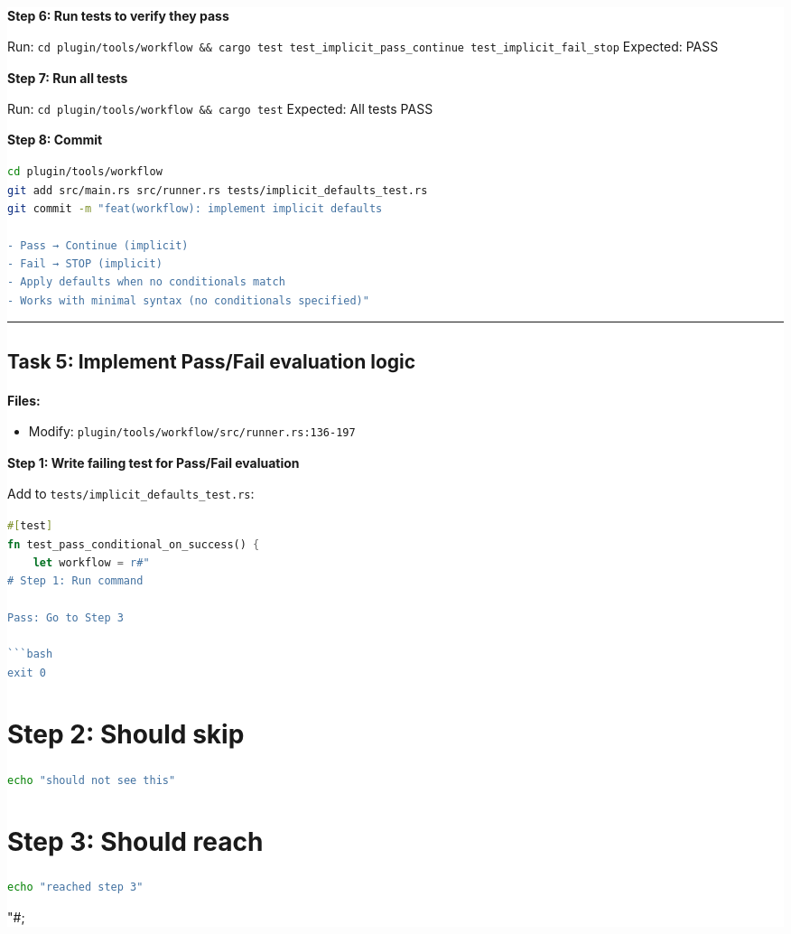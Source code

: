 **Step 6: Run tests to verify they pass**

Run: `cd plugin/tools/workflow && cargo test test_implicit_pass_continue test_implicit_fail_stop`
Expected: PASS

**Step 7: Run all tests**

Run: `cd plugin/tools/workflow && cargo test`
Expected: All tests PASS

**Step 8: Commit**

```bash
cd plugin/tools/workflow
git add src/main.rs src/runner.rs tests/implicit_defaults_test.rs
git commit -m "feat(workflow): implement implicit defaults

- Pass → Continue (implicit)
- Fail → STOP (implicit)
- Apply defaults when no conditionals match
- Works with minimal syntax (no conditionals specified)"
```

---

## Task 5: Implement Pass/Fail evaluation logic

**Files:**
- Modify: `plugin/tools/workflow/src/runner.rs:136-197`

**Step 1: Write failing test for Pass/Fail evaluation**

Add to `tests/implicit_defaults_test.rs`:

```rust
#[test]
fn test_pass_conditional_on_success() {
    let workflow = r#"
# Step 1: Run command

Pass: Go to Step 3

```bash
exit 0
```

# Step 2: Should skip

```bash
echo "should not see this"
```

# Step 3: Should reach

```bash
echo "reached step 3"
```
"#;
